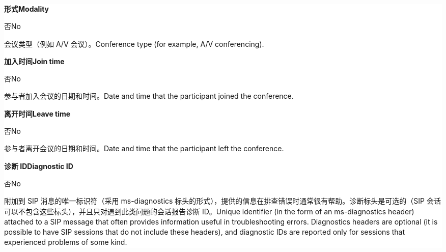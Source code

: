 <tr class="even">
<td><p><span data-ttu-id="b85e6-234"><strong>形式</strong></span><span class="sxs-lookup"><span data-stu-id="b85e6-234"><strong>Modality</strong></span></span></p></td>
<td><p><span data-ttu-id="b85e6-235">否</span><span class="sxs-lookup"><span data-stu-id="b85e6-235">No</span></span></p></td>
<td><p><span data-ttu-id="b85e6-236">会议类型（例如 A/V 会议）。</span><span class="sxs-lookup"><span data-stu-id="b85e6-236">Conference type (for example, A/V conferencing).</span></span></p></td>
</tr>
<tr class="odd">
<td><p><span data-ttu-id="b85e6-237"><strong>加入时间</strong></span><span class="sxs-lookup"><span data-stu-id="b85e6-237"><strong>Join time</strong></span></span></p></td>
<td><p><span data-ttu-id="b85e6-238">否</span><span class="sxs-lookup"><span data-stu-id="b85e6-238">No</span></span></p></td>
<td><p><span data-ttu-id="b85e6-239">参与者加入会议的日期和时间。</span><span class="sxs-lookup"><span data-stu-id="b85e6-239">Date and time that the participant joined the conference.</span></span></p></td>
</tr>
<tr class="even">
<td><p><span data-ttu-id="b85e6-240"><strong>离开时间</strong></span><span class="sxs-lookup"><span data-stu-id="b85e6-240"><strong>Leave time</strong></span></span></p></td>
<td><p><span data-ttu-id="b85e6-241">否</span><span class="sxs-lookup"><span data-stu-id="b85e6-241">No</span></span></p></td>
<td><p><span data-ttu-id="b85e6-242">参与者离开会议的日期和时间。</span><span class="sxs-lookup"><span data-stu-id="b85e6-242">Date and time that the participant left the conference.</span></span></p></td>
</tr>
<tr class="odd">
<td><p><span data-ttu-id="b85e6-243"><strong>诊断 ID</strong></span><span class="sxs-lookup"><span data-stu-id="b85e6-243"><strong>Diagnostic ID</strong></span></span></p></td>
<td><p><span data-ttu-id="b85e6-244">否</span><span class="sxs-lookup"><span data-stu-id="b85e6-244">No</span></span></p></td>
<td><p><span data-ttu-id="b85e6-p115">附加到 SIP 消息的唯一标识符（采用 ms-diagnostics 标头的形式），提供的信息在排查错误时通常很有帮助。诊断标头是可选的（SIP 会话可以不包含这些标头），并且只对遇到此类问题的会话报告诊断 ID。</span><span class="sxs-lookup"><span data-stu-id="b85e6-p115">Unique identifier (in the form of an ms-diagnostics header) attached to a SIP message that often provides information useful in troubleshooting errors. Diagnostics headers are optional (it is possible to have SIP sessions that do not include these headers), and diagnostic IDs are reported only for sessions that experienced problems of some kind.</span></span></p></td>
</tr>
</tbody>
</table><span data-ttu-id="b85e6-247">


</div>

</div>

<span> </span>

</div>

</div>

</span><span class="sxs-lookup"><span data-stu-id="b85e6-247">


</div>

</div>

<span> </span>

</div>

</div>

</span></span></div>

